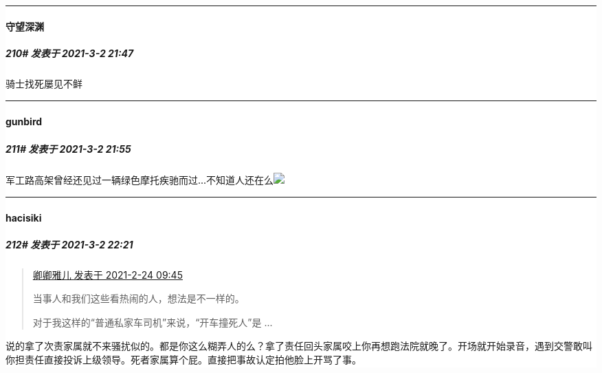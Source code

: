 *****

####  守望深渊  
##### 210#       发表于 2021-3-2 21:47


骑士找死屡见不鲜


*****

####  gunbird  
##### 211#       发表于 2021-3-2 21:55


军工路高架曾经还见过一辆绿色摩托疾驰而过...不知道人还在么<img src="https://static.saraba1st.com/image/smiley/face2017/048.png" referrerpolicy="no-referrer">


*****

####  hacisiki  
##### 212#       发表于 2021-3-2 22:21


<blockquote><a href="httphttps://bbs.saraba1st.com/2b/forum.php?mod=redirect&amp;goto=findpost&amp;pid=50423807&amp;ptid=1989413" target="_blank">卿卿雅儿 发表于 2021-2-24 09:45</a>

当事人和我们这些看热闹的人，想法是不一样的。

对于我这样的“普通私家车司机”来说，“开车撞死人”是 ...</blockquote>
说的拿了次责家属就不来骚扰似的。都是你这么糊弄人的么？拿了责任回头家属咬上你再想跑法院就晚了。开场就开始录音，遇到交警敢叫你担责任直接投诉上级领导。死者家属算个屁。直接把事故认定拍他脸上开骂了事。


                                          